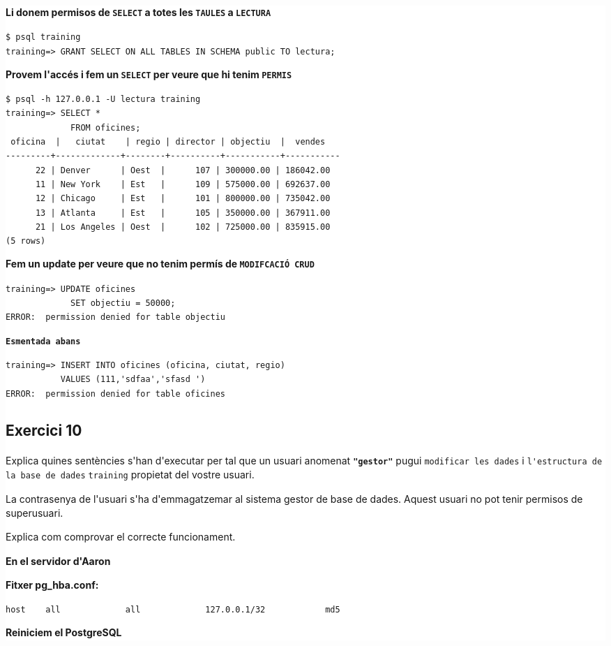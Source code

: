 **Li donem permisos de ``SELECT`` a totes les ``TAULES`` a ``LECTURA``**

```
$ psql training
training=> GRANT SELECT ON ALL TABLES IN SCHEMA public TO lectura;
```

**Provem l'accés i fem un ``SELECT`` per veure que hi tenim ``PERMIS``**

```
$ psql -h 127.0.0.1 -U lectura training
training=> SELECT *
             FROM oficines;
 oficina  |   ciutat    | regio | director | objectiu  |  vendes
---------+-------------+--------+----------+-----------+-----------
      22 | Denver      | Oest  |      107 | 300000.00 | 186042.00
      11 | New York    | Est   |      109 | 575000.00 | 692637.00
      12 | Chicago     | Est   |      101 | 800000.00 | 735042.00
      13 | Atlanta     | Est   |      105 | 350000.00 | 367911.00
      21 | Los Angeles | Oest  |      102 | 725000.00 | 835915.00
(5 rows)
```

**Fem un update per veure que no tenim permís de ``MODIFCACIÓ CRUD``**

```
training=> UPDATE oficines
             SET objectiu = 50000;
ERROR:  permission denied for table objectiu
```

**``Esmentada abans``**

```
training=> INSERT INTO oficines (oficina, ciutat, regio)
           VALUES (111,'sdfaa','sfasd ')
ERROR:  permission denied for table oficines
```

## Exercici 10

Explica quines sentències s'han d'executar per tal que un usuari anomenat **``"gestor"``** pugui ``modificar les dades`` i ``l'estructura de la base de dades`` ``training`` propietat del vostre usuari. 

La contrasenya de l'usuari s'ha d'emmagatzemar al sistema gestor de base de dades. Aquest usuari no pot tenir permisos de superusuari. 

Explica com comprovar el correcte funcionament.

**En el servidor d'Aaron**

**Fitxer pg_hba.conf:**
```
host    all             all             127.0.0.1/32            md5
```

**Reiniciem el PostgreSQL**

